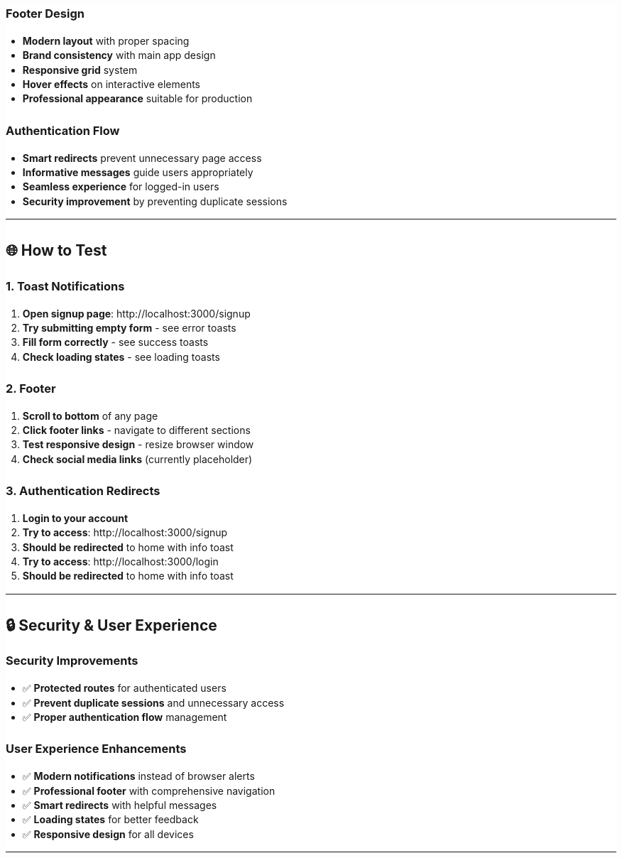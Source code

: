 ### **Footer Design**
- **Modern layout** with proper spacing
- **Brand consistency** with main app design
- **Responsive grid** system
- **Hover effects** on interactive elements
- **Professional appearance** suitable for production

### **Authentication Flow**
- **Smart redirects** prevent unnecessary page access
- **Informative messages** guide users appropriately
- **Seamless experience** for logged-in users
- **Security improvement** by preventing duplicate sessions

---

## 🌐 **How to Test**

### **1. Toast Notifications**
1. **Open signup page**: http://localhost:3000/signup
2. **Try submitting empty form** - see error toasts
3. **Fill form correctly** - see success toasts
4. **Check loading states** - see loading toasts

### **2. Footer**
1. **Scroll to bottom** of any page
2. **Click footer links** - navigate to different sections
3. **Test responsive design** - resize browser window
4. **Check social media links** (currently placeholder)

### **3. Authentication Redirects**
1. **Login to your account**
2. **Try to access**: http://localhost:3000/signup
3. **Should be redirected** to home with info toast
4. **Try to access**: http://localhost:3000/login
5. **Should be redirected** to home with info toast

---

## 🔒 **Security & User Experience**

### **Security Improvements**
- ✅ **Protected routes** for authenticated users
- ✅ **Prevent duplicate sessions** and unnecessary access
- ✅ **Proper authentication flow** management

### **User Experience Enhancements**
- ✅ **Modern notifications** instead of browser alerts
- ✅ **Professional footer** with comprehensive navigation
- ✅ **Smart redirects** with helpful messages
- ✅ **Loading states** for better feedback
- ✅ **Responsive design** for all devices

---